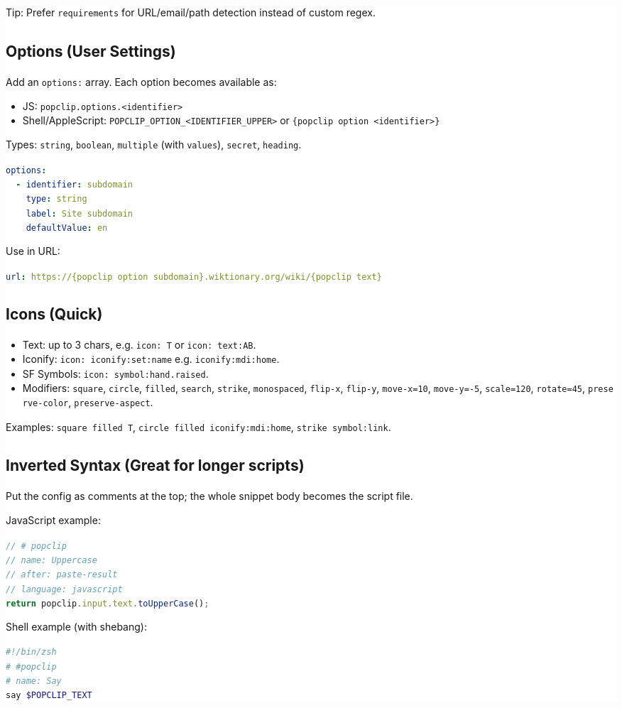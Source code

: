 Tip: Prefer `requirements` for URL/email/path detection instead of custom regex.

## Options (User Settings)

Add an `options:` array. Each option becomes available as:
- JS: `popclip.options.<identifier>`
- Shell/AppleScript: `POPCLIP_OPTION_<IDENTIFIER_UPPER>` or `{popclip option <identifier>}`

Types: `string`, `boolean`, `multiple` (with `values`), `secret`, `heading`.

```yaml
options:
  - identifier: subdomain
    type: string
    label: Site subdomain
    defaultValue: en
```

Use in URL:

```yaml
url: https://{popclip option subdomain}.wiktionary.org/wiki/{popclip text}
```

## Icons (Quick)

- Text: up to 3 chars, e.g. `icon: T` or `icon: text:AB`.
- Iconify: `icon: iconify:set:name` e.g. `iconify:mdi:home`.
- SF Symbols: `icon: symbol:hand.raised`.
- Modifiers: `square`, `circle`, `filled`, `search`, `strike`, `monospaced`, `flip-x`, `flip-y`, `move-x=10`, `move-y=-5`, `scale=120`, `rotate=45`, `preserve-color`, `preserve-aspect`.

Examples: `square filled T`, `circle filled iconify:mdi:home`, `strike symbol:link`.

## Inverted Syntax (Great for longer scripts)

Put the config as comments at the top; the whole snippet body becomes the script file.

JavaScript example:

```javascript
// # popclip
// name: Uppercase
// after: paste-result
// language: javascript
return popclip.input.text.toUpperCase();
```

Shell example (with shebang):

```zsh
#!/bin/zsh
# #popclip
# name: Say
say $POPCLIP_TEXT
```
